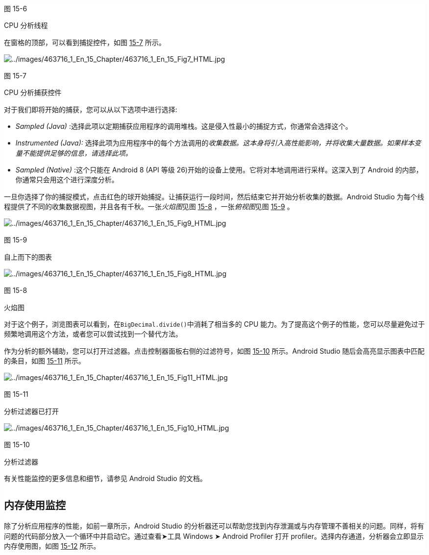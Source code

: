 图 15-6

CPU 分析线程

在窗格的顶部，可以看到捕捉控件，如图 [15-7](#Fig7) 所示。

![../images/463716_1_En_15_Chapter/463716_1_En_15_Fig7_HTML.jpg](../images/463716_1_En_15_Chapter/463716_1_En_15_Fig7_HTML.jpg)

图 15-7

CPU 分析捕获控件

对于我们即将开始的捕获，您可以从以下选项中进行选择:

*   *Sampled (Java)* :选择此项以定期捕获应用程序的调用堆栈。这是侵入性最小的捕捉方式，你通常会选择这个。

*   *Instrumented (Java):* 选择此项为应用程序中的每个方法调用的*收集数据。这本身将引入高性能影响，并将收集大量数据。如果样本变量不能提供足够的信息，请选择此项。*

*   *Sampled (Native)* :这个只能在 Android 8 (API 等级 26)开始的设备上使用。它将对本地调用进行采样。这深入到了 Android 的内部，你通常只会用这个进行深度分析。

一旦你选择了你的捕捉模式，点击红色的球开始捕捉。让捕获运行一段时间，然后结束它并开始分析收集的数据。Android Studio 为每个线程提供了不同的收集数据视图，并且各有千秋。一张*火焰图*见图 [15-8](#Fig8) ，一张*俯视图*见图 [15-9](#Fig9) 。

![../images/463716_1_En_15_Chapter/463716_1_En_15_Fig9_HTML.jpg](../images/463716_1_En_15_Chapter/463716_1_En_15_Fig9_HTML.jpg)

图 15-9

自上而下的图表

![../images/463716_1_En_15_Chapter/463716_1_En_15_Fig8_HTML.jpg](../images/463716_1_En_15_Chapter/463716_1_En_15_Fig8_HTML.jpg)

图 15-8

火焰图

对于这个例子，浏览图表可以看到，在`BigDecimal.divide()`中消耗了相当多的 CPU 能力。为了提高这个例子的性能，您可以尽量避免过于频繁地调用这个方法，或者您可以尝试找到一个替代方法。

作为分析的额外辅助，您可以打开过滤器。点击控制器面板右侧的过滤符号，如图 [15-10](#Fig10) 所示。Android Studio 随后会高亮显示图表中匹配的条目，如图 [15-11](#Fig11) 所示。

![../images/463716_1_En_15_Chapter/463716_1_En_15_Fig11_HTML.jpg](../images/463716_1_En_15_Chapter/463716_1_En_15_Fig11_HTML.jpg)

图 15-11

分析过滤器已打开

![../images/463716_1_En_15_Chapter/463716_1_En_15_Fig10_HTML.jpg](../images/463716_1_En_15_Chapter/463716_1_En_15_Fig10_HTML.jpg)

图 15-10

分析过滤器

有关性能监控的更多信息和细节，请参见 Android Studio 的文档。

## 内存使用监控

除了分析应用程序的性能，如前一章所示，Android Studio 的分析器还可以帮助您找到内存泄漏或与内存管理不善相关的问题。同样，将有问题的代码部分放入一个循环中并启动它。通过查看➤工具 Windows ➤ Android Profiler 打开 profiler。选择内存通道，分析器会立即显示内存使用图，如图 [15-12](#Fig12) 所示。
